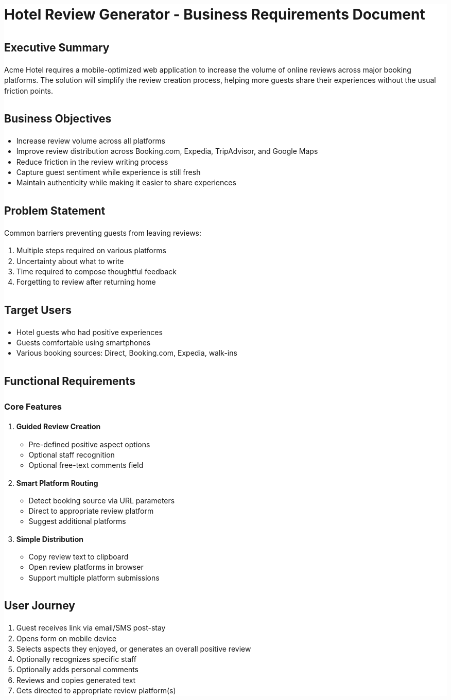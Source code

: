 # Hotel Review Generator - Business Requirements Document

## Executive Summary
Acme Hotel requires a mobile-optimized web application to increase the volume of online reviews across major booking platforms. The solution will simplify the review creation process, helping more guests share their experiences without the usual friction points.

## Business Objectives
* Increase review volume across all platforms
* Improve review distribution across Booking.com, Expedia, TripAdvisor, and Google Maps
* Reduce friction in the review writing process
* Capture guest sentiment while experience is still fresh
* Maintain authenticity while making it easier to share experiences

## Problem Statement
Common barriers preventing guests from leaving reviews:

1. Multiple steps required on various platforms
2. Uncertainty about what to write
3. Time required to compose thoughtful feedback
4. Forgetting to review after returning home

## Target Users
* Hotel guests who had positive experiences
* Guests comfortable using smartphones
* Various booking sources: Direct, Booking.com, Expedia, walk-ins

## Functional Requirements

### Core Features
1. **Guided Review Creation**
   * Pre-defined positive aspect options
   * Optional staff recognition
   * Optional free-text comments field

2. **Smart Platform Routing**
   * Detect booking source via URL parameters
   * Direct to appropriate review platform
   * Suggest additional platforms

3. **Simple Distribution**
   * Copy review text to clipboard
   * Open review platforms in browser
   * Support multiple platform submissions

## User Journey
1. Guest receives link via email/SMS post-stay
2. Opens form on mobile device
3. Selects aspects they enjoyed, or generates an overall positive review
4. Optionally recognizes specific staff
5. Optionally adds personal comments
6. Reviews and copies generated text
7. Gets directed to appropriate review platform(s)
